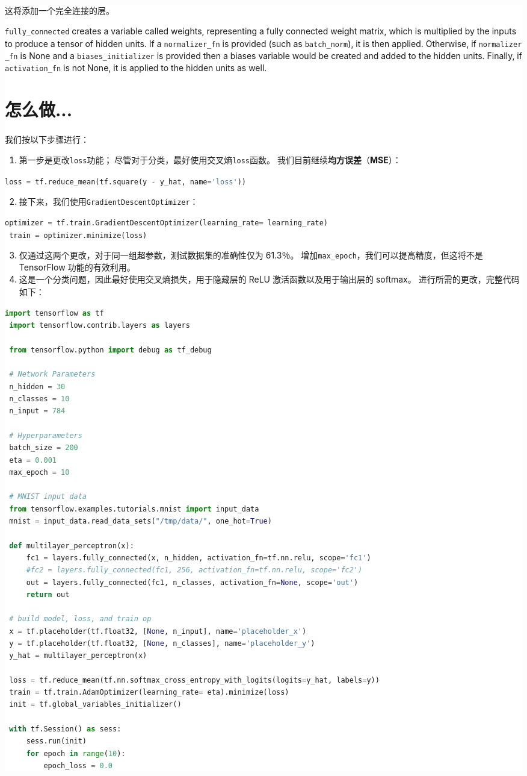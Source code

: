 这将添加一个完全连接的层。

`fully_connected` creates a variable called weights, representing a fully connected weight matrix, which is multiplied by the inputs to produce a tensor of hidden units. If a `normalizer_fn` is provided (such as `batch_norm`), it is then applied. Otherwise, if `normalizer_fn` is None and a `biases_initializer` is provided then a biases variable would be created and added to the hidden units. Finally, if `activation_fn` is not None, it is applied to the hidden units as well.

# 怎么做...

我们按以下步骤进行：

1.  第一步是更改`loss`功能； 尽管对于分类，最好使用交叉熵`loss`函数。 我们目前继续**均方误差**（**MSE**）：

```py
loss = tf.reduce_mean(tf.square(y - y_hat, name='loss'))
```

2.  接下来，我们使用`GradientDescentOptimizer`：

```py
optimizer = tf.train.GradientDescentOptimizer(learning_rate= learning_rate)
 train = optimizer.minimize(loss) 
```

3.  仅通过这两个更改，对于同一组超参数，测试数据集的准确性仅为 61.3％。 增加`max_epoch`，我们可以提高精度，但这将不是 TensorFlow 功能的有效利用。
4.  这是一个分类问题，因此最好使用交叉熵损失，用于隐藏层的 ReLU 激活函数以及用于输出层的 softmax。 进行所需的更改，完整代码如下：

```py
import tensorflow as tf
 import tensorflow.contrib.layers as layers

 from tensorflow.python import debug as tf_debug

 # Network Parameters
 n_hidden = 30
 n_classes = 10
 n_input = 784

 # Hyperparameters
 batch_size = 200
 eta = 0.001
 max_epoch = 10

 # MNIST input data
 from tensorflow.examples.tutorials.mnist import input_data
 mnist = input_data.read_data_sets("/tmp/data/", one_hot=True)

 def multilayer_perceptron(x):
     fc1 = layers.fully_connected(x, n_hidden, activation_fn=tf.nn.relu, scope='fc1')
     #fc2 = layers.fully_connected(fc1, 256, activation_fn=tf.nn.relu, scope='fc2')
     out = layers.fully_connected(fc1, n_classes, activation_fn=None, scope='out')
     return out

 # build model, loss, and train op
 x = tf.placeholder(tf.float32, [None, n_input], name='placeholder_x')
 y = tf.placeholder(tf.float32, [None, n_classes], name='placeholder_y')
 y_hat = multilayer_perceptron(x)

 loss = tf.reduce_mean(tf.nn.softmax_cross_entropy_with_logits(logits=y_hat, labels=y))
 train = tf.train.AdamOptimizer(learning_rate= eta).minimize(loss)
 init = tf.global_variables_initializer()

 with tf.Session() as sess:
     sess.run(init)
     for epoch in range(10):
         epoch_loss = 0.0
```